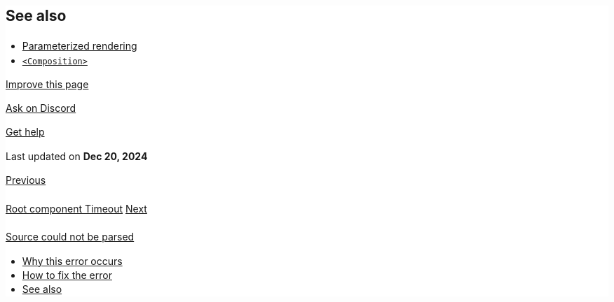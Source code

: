## See also [​](\#see-also "Direct link to See also")

- [Parameterized rendering](/docs/parameterized-rendering)
- [`<Composition>`](/docs/composition)

[Improve this page](https://github.com/remotion-dev/remotion/edit/main/packages/docs/docs/troubleshooting/defaultprops-too-big.mdx)

[Ask on Discord](https://remotion.dev/discord)

[Get help](/docs/get-help)

Last updated on **Dec 20, 2024**

[Previous\
\
Root component Timeout](/docs/troubleshooting/loading-root-component) [Next\
\
Source could not be parsed](/docs/troubleshooting/could-not-be-parsed-as-a-value-list)

- [Why this error occurs](#why-this-error-occurs)
- [How to fix the error](#how-to-fix-the-error)
- [See also](#see-also)
